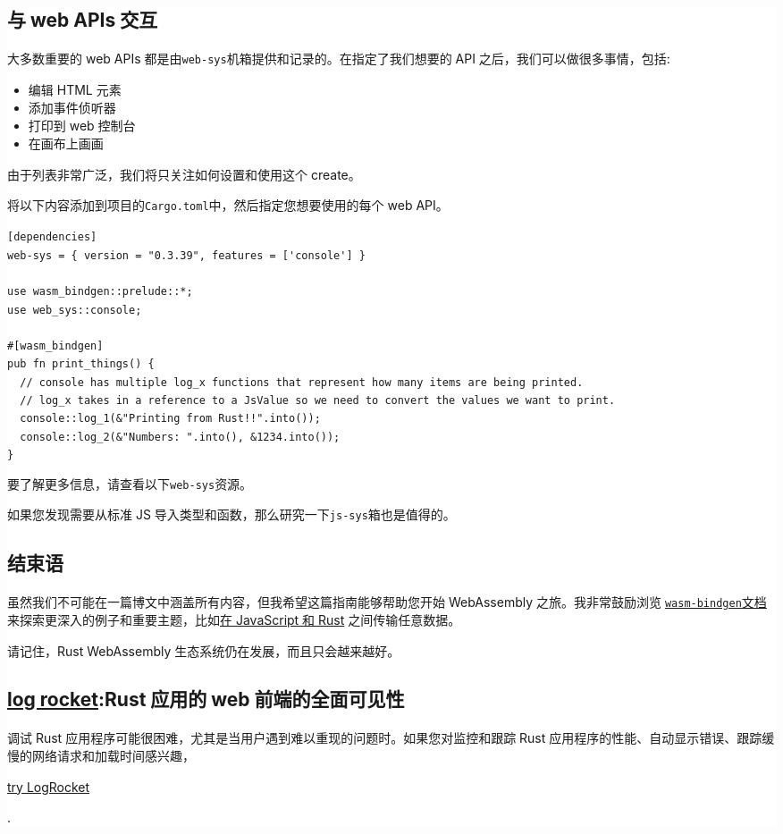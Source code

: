 ## 与 web APIs 交互

大多数重要的 web APIs 都是由`web-sys`机箱提供和记录的。在指定了我们想要的 API 之后，我们可以做很多事情，包括:

*   编辑 HTML 元素
*   添加事件侦听器
*   打印到 web 控制台
*   在画布上画画

由于列表非常广泛，我们将只关注如何设置和使用这个 create。

将以下内容添加到项目的`Cargo.toml`中，然后指定您想要使用的每个 web API。

```
[dependencies]
web-sys = { version = "0.3.39", features = ['console'] }

use wasm_bindgen::prelude::*;
use web_sys::console;

#[wasm_bindgen]
pub fn print_things() {
  // console has multiple log_x functions that represent how many items are being printed.
  // log_x takes in a reference to a JsValue so we need to convert the values we want to print.
  console::log_1(&"Printing from Rust!!".into());
  console::log_2(&"Numbers: ".into(), &1234.into());
}

```

要了解更多信息，请查看以下`web-sys`资源。

如果您发现需要从标准 JS 导入类型和函数，那么研究一下`js-sys`箱也是值得的。

## 结束语

虽然我们不可能在一篇博文中涵盖所有内容，但我希望这篇指南能够帮助您开始 WebAssembly 之旅。我非常鼓励浏览 [`wasm-bindgen`文档](https://rustwasm.github.io/docs/wasm-bindgen/)来探索更深入的例子和重要主题，比如[在 JavaScript 和 Rust](https://rustwasm.github.io/docs/wasm-bindgen/reference/arbitrary-data-with-serde.html) 之间传输任意数据。

请记住，Rust WebAssembly 生态系统仍在发展，而且只会越来越好。

## [log rocket](https://lp.logrocket.com/blg/rust-signup):Rust 应用的 web 前端的全面可见性

调试 Rust 应用程序可能很困难，尤其是当用户遇到难以重现的问题时。如果您对监控和跟踪 Rust 应用程序的性能、自动显示错误、跟踪缓慢的网络请求和加载时间感兴趣，

[try LogRocket](https://lp.logrocket.com/blg/rust-signup)

.
